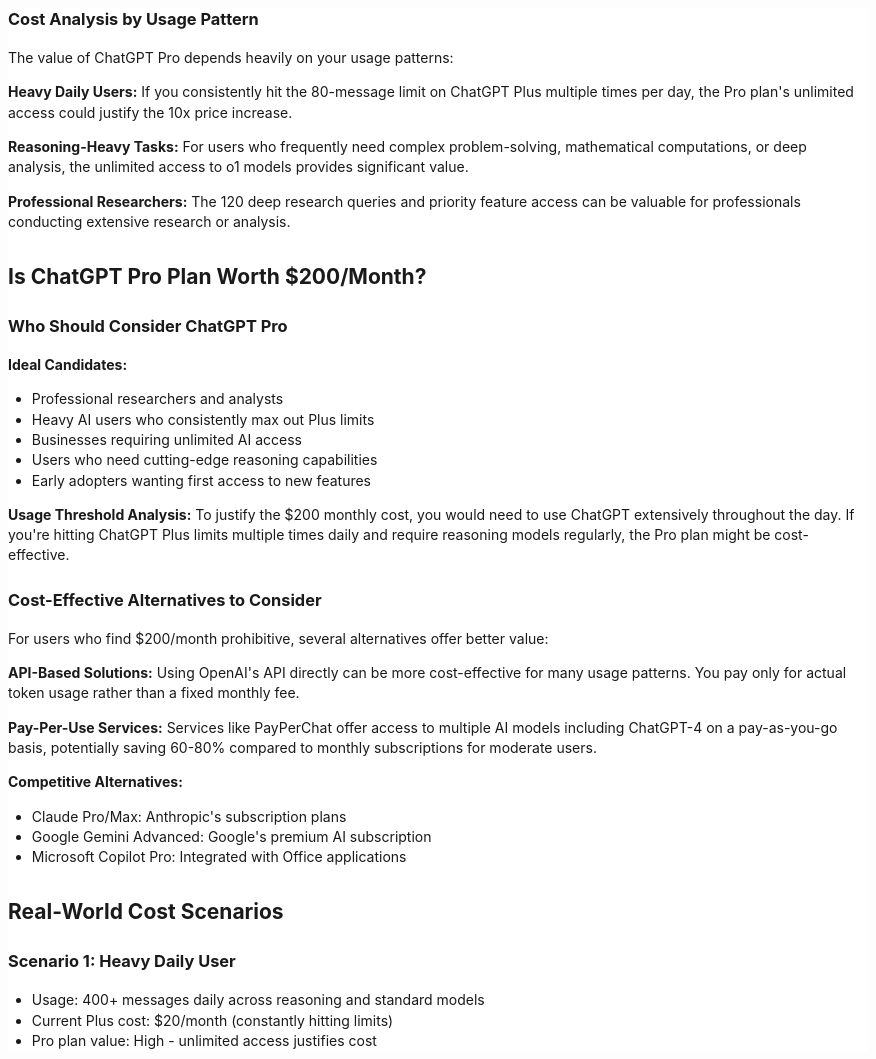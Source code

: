 ### Cost Analysis by Usage Pattern

The value of ChatGPT Pro depends heavily on your usage patterns:

**Heavy Daily Users:**
If you consistently hit the 80-message limit on ChatGPT Plus multiple times per day, the Pro plan's unlimited access could justify the 10x price increase.

**Reasoning-Heavy Tasks:**
For users who frequently need complex problem-solving, mathematical computations, or deep analysis, the unlimited access to o1 models provides significant value.

**Professional Researchers:**
The 120 deep research queries and priority feature access can be valuable for professionals conducting extensive research or analysis.

## Is ChatGPT Pro Plan Worth $200/Month?

### Who Should Consider ChatGPT Pro

**Ideal Candidates:**
- Professional researchers and analysts
- Heavy AI users who consistently max out Plus limits
- Businesses requiring unlimited AI access
- Users who need cutting-edge reasoning capabilities
- Early adopters wanting first access to new features

**Usage Threshold Analysis:**
To justify the $200 monthly cost, you would need to use ChatGPT extensively throughout the day. If you're hitting ChatGPT Plus limits multiple times daily and require reasoning models regularly, the Pro plan might be cost-effective.

### Cost-Effective Alternatives to Consider

For users who find $200/month prohibitive, several alternatives offer better value:

**API-Based Solutions:**
Using OpenAI's API directly can be more cost-effective for many usage patterns. You pay only for actual token usage rather than a fixed monthly fee.

**Pay-Per-Use Services:**
Services like PayPerChat offer access to multiple AI models including ChatGPT-4 on a pay-as-you-go basis, potentially saving 60-80% compared to monthly subscriptions for moderate users.

**Competitive Alternatives:**
- Claude Pro/Max: Anthropic's subscription plans
- Google Gemini Advanced: Google's premium AI subscription
- Microsoft Copilot Pro: Integrated with Office applications

## Real-World Cost Scenarios

### Scenario 1: Heavy Daily User
- Usage: 400+ messages daily across reasoning and standard models
- Current Plus cost: $20/month (constantly hitting limits)
- Pro plan value: High - unlimited access justifies cost
